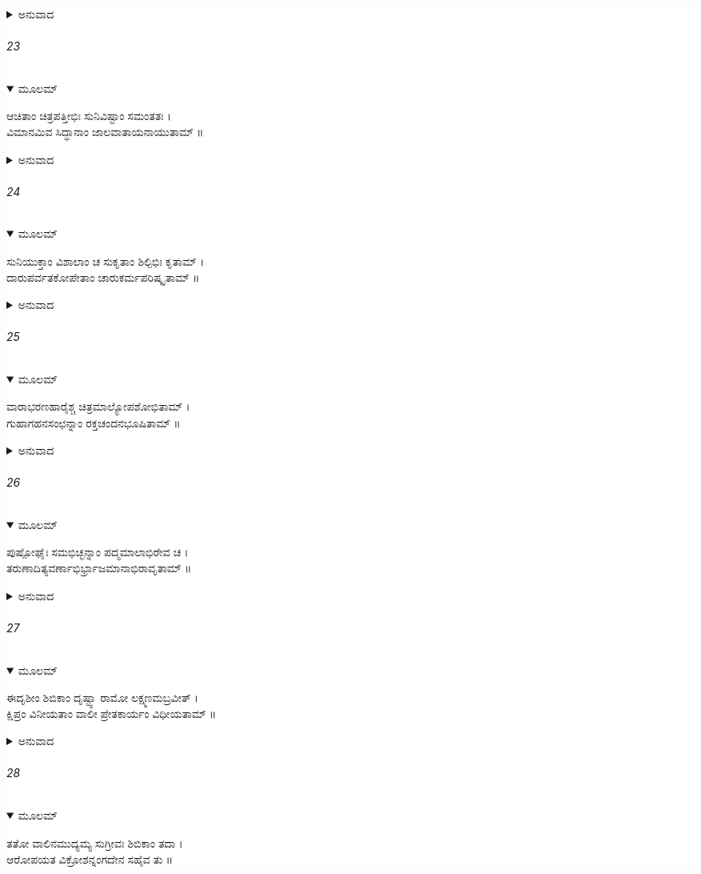 <details><summary>ಅನುವಾದ</summary></details>

###### 23


<details open><summary>ಮೂಲಮ್</summary>

ಆಚಿತಾಂ ಚಿತ್ರಪತ್ತೀಭಿಃ ಸುನಿವಿಷ್ಟಾಂ ಸಮಂತತಃ ।  
ವಿಮಾನಮಿವ ಸಿದ್ಧಾನಾಂ ಜಾಲವಾತಾಯನಾಯುತಾಮ್ ॥
</details>

<details><summary>ಅನುವಾದ</summary></details>

###### 24


<details open><summary>ಮೂಲಮ್</summary>

ಸುನಿಯುಕ್ತಾಂ ವಿಶಾಲಾಂ ಚ ಸುಕೃತಾಂ ಶಿಲ್ಪಿಭಿಃ ಕೃತಾಮ್ ।  
ದಾರುಪರ್ವತಕೋಪೇತಾಂ ಚಾರುಕರ್ಮಪರಿಷ್ಕೃತಾಮ್ ॥
</details>

<details><summary>ಅನುವಾದ</summary></details>

###### 25


<details open><summary>ಮೂಲಮ್</summary>

ವಾರಾಭರಣಹಾರೈಶ್ಚ ಚಿತ್ರಮಾಲ್ಯೋಪಶೋಭಿತಾಮ್ ।  
ಗುಹಾಗಹನಸಂಛನ್ನಾಂ  ರಕ್ತಚಂದನಭೂಷಿತಾಮ್ ॥
</details>

<details><summary>ಅನುವಾದ</summary></details>

###### 26


<details open><summary>ಮೂಲಮ್</summary>

ಪುಷ್ಪೋಘೈಃ ಸಮಭಿಚ್ಛನ್ನಾಂ ಪದ್ಮಮಾಲಾಭಿರೇವ ಚ ।  
ತರುಣಾದಿತ್ಯವರ್ಣಾಭಿರ್ಭ್ರಾಜಮಾನಾಭಿರಾವೃತಾಮ್ ॥
</details>

<details><summary>ಅನುವಾದ</summary></details>

###### 27


<details open><summary>ಮೂಲಮ್</summary>

ಈದೃಶೀಂ ಶಿಬಿಕಾಂ ದೃಷ್ಟ್ವಾ ರಾಮೋ ಲಕ್ಷ್ಮಣಮಬ್ರವೀತ್ ।  
ಕ್ಷಿಪ್ರಂ ವಿನೀಯತಾಂ ವಾಲೀ ಪ್ರೇತಕಾರ್ಯಂ ವಿಧೀಯತಾಮ್ ॥
</details>

<details><summary>ಅನುವಾದ</summary></details>

###### 28


<details open><summary>ಮೂಲಮ್</summary>

ತತೋ ವಾಲಿನಮುದ್ಯಮ್ಯ ಸುಗ್ರೀವಃ ಶಿಬಿಕಾಂ ತದಾ ।  
ಆರೋಪಯತ ವಿಕ್ರೋಶನ್ನಂಗದೇನ ಸಹೈವ ತು ॥
</details>
